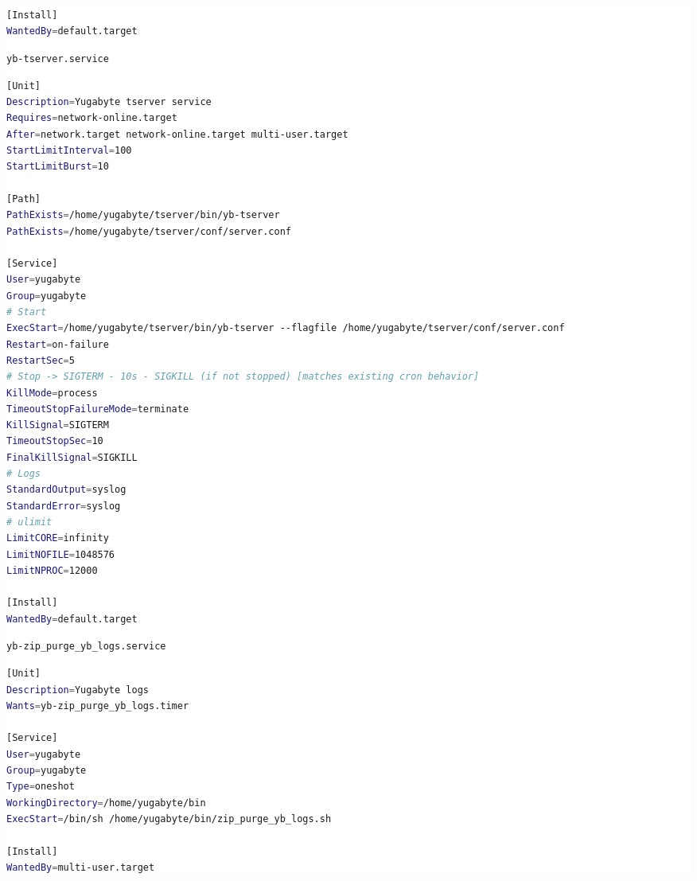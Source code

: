    ```sh
   [Install]
   WantedBy=default.target
   ```

   `yb-tserver.service`

   ```sh
   [Unit]
   Description=Yugabyte tserver service
   Requires=network-online.target
   After=network.target network-online.target multi-user.target
   StartLimitInterval=100
   StartLimitBurst=10

   [Path]
   PathExists=/home/yugabyte/tserver/bin/yb-tserver
   PathExists=/home/yugabyte/tserver/conf/server.conf

   [Service]
   User=yugabyte
   Group=yugabyte
   # Start
   ExecStart=/home/yugabyte/tserver/bin/yb-tserver --flagfile /home/yugabyte/tserver/conf/server.conf
   Restart=on-failure
   RestartSec=5
   # Stop -> SIGTERM - 10s - SIGKILL (if not stopped) [matches existing cron behavior]
   KillMode=process
   TimeoutStopFailureMode=terminate
   KillSignal=SIGTERM
   TimeoutStopSec=10
   FinalKillSignal=SIGKILL
   # Logs
   StandardOutput=syslog
   StandardError=syslog
   # ulimit
   LimitCORE=infinity
   LimitNOFILE=1048576
   LimitNPROC=12000

   [Install]
   WantedBy=default.target
   ```

   `yb-zip_purge_yb_logs.service`

   ```sh
   [Unit]
   Description=Yugabyte logs
   Wants=yb-zip_purge_yb_logs.timer

   [Service]
   User=yugabyte
   Group=yugabyte
   Type=oneshot
   WorkingDirectory=/home/yugabyte/bin
   ExecStart=/bin/sh /home/yugabyte/bin/zip_purge_yb_logs.sh

   [Install]
   WantedBy=multi-user.target
   ```
